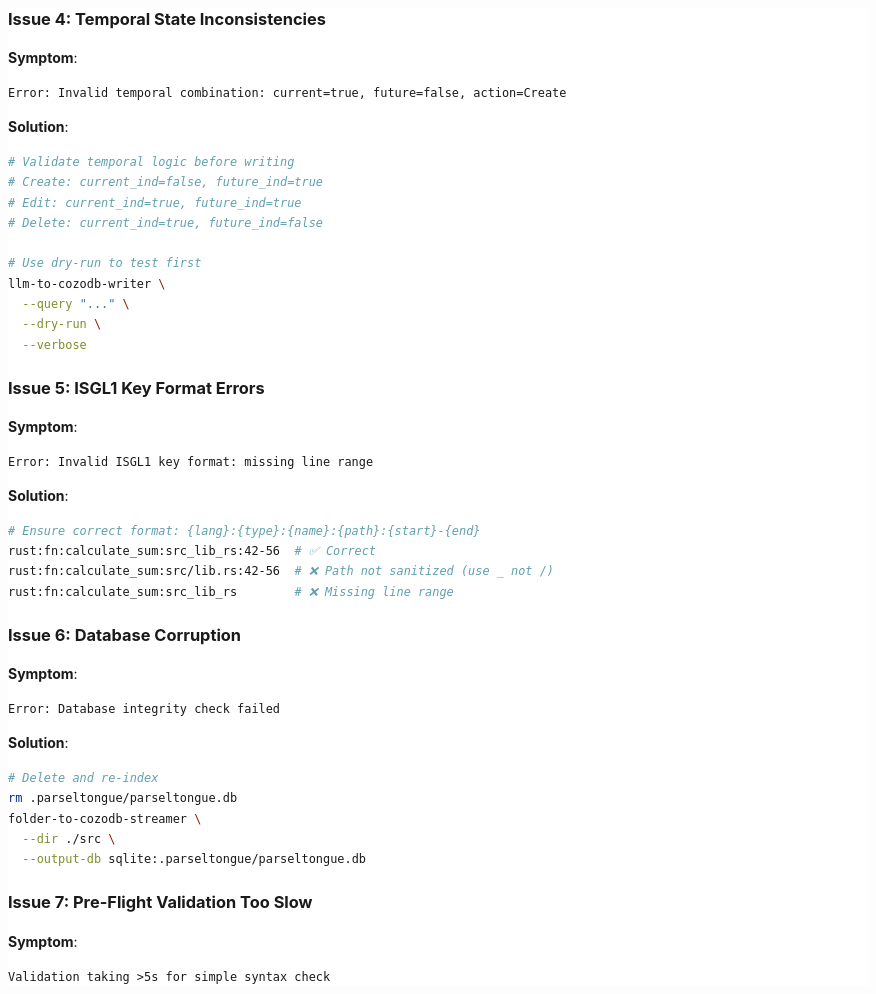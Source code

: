 ### Issue 4: Temporal State Inconsistencies

**Symptom**:
```
Error: Invalid temporal combination: current=true, future=false, action=Create
```

**Solution**:
```bash
# Validate temporal logic before writing
# Create: current_ind=false, future_ind=true
# Edit: current_ind=true, future_ind=true
# Delete: current_ind=true, future_ind=false

# Use dry-run to test first
llm-to-cozodb-writer \
  --query "..." \
  --dry-run \
  --verbose
```

### Issue 5: ISGL1 Key Format Errors

**Symptom**:
```
Error: Invalid ISGL1 key format: missing line range
```

**Solution**:
```bash
# Ensure correct format: {lang}:{type}:{name}:{path}:{start}-{end}
rust:fn:calculate_sum:src_lib_rs:42-56  # ✅ Correct
rust:fn:calculate_sum:src/lib.rs:42-56  # ❌ Path not sanitized (use _ not /)
rust:fn:calculate_sum:src_lib_rs        # ❌ Missing line range
```

### Issue 6: Database Corruption

**Symptom**:
```
Error: Database integrity check failed
```

**Solution**:
```bash
# Delete and re-index
rm .parseltongue/parseltongue.db
folder-to-cozodb-streamer \
  --dir ./src \
  --output-db sqlite:.parseltongue/parseltongue.db
```

### Issue 7: Pre-Flight Validation Too Slow

**Symptom**:
```
Validation taking >5s for simple syntax check
```

